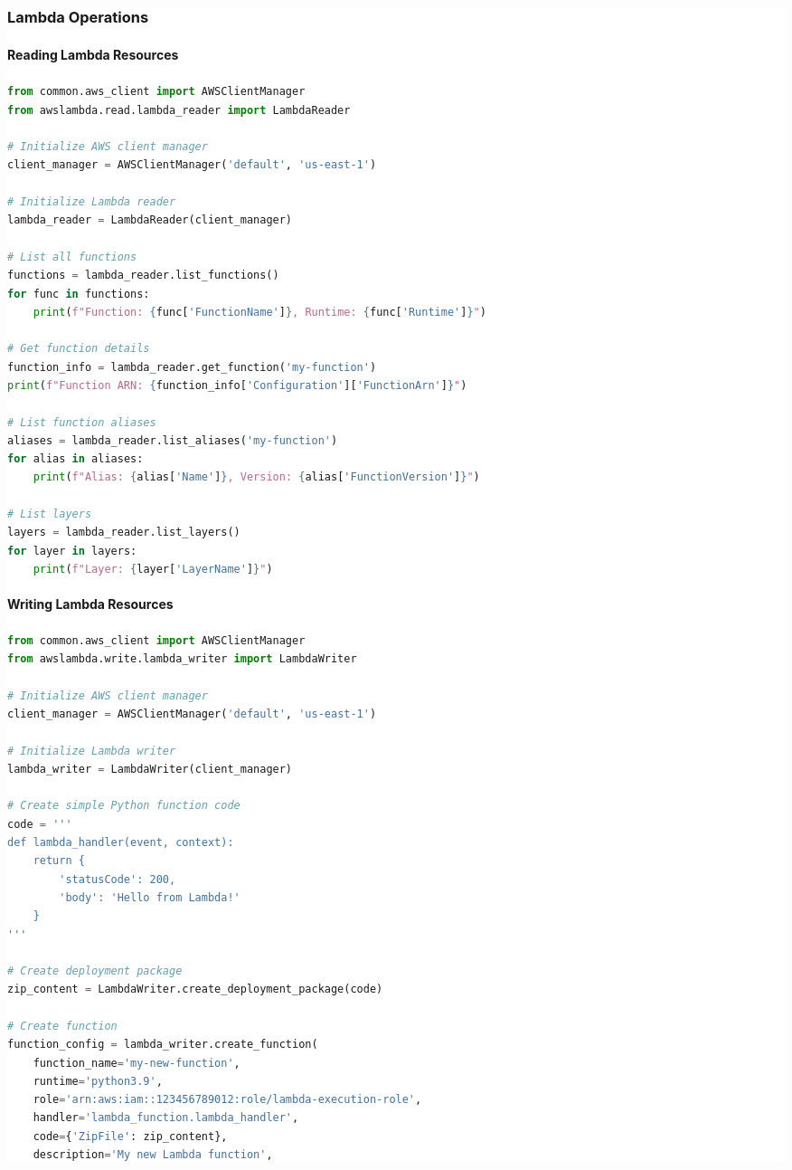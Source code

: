 ### Lambda Operations

#### Reading Lambda Resources
```python
from common.aws_client import AWSClientManager
from awslambda.read.lambda_reader import LambdaReader

# Initialize AWS client manager
client_manager = AWSClientManager('default', 'us-east-1')

# Initialize Lambda reader
lambda_reader = LambdaReader(client_manager)

# List all functions
functions = lambda_reader.list_functions()
for func in functions:
    print(f"Function: {func['FunctionName']}, Runtime: {func['Runtime']}")

# Get function details
function_info = lambda_reader.get_function('my-function')
print(f"Function ARN: {function_info['Configuration']['FunctionArn']}")

# List function aliases
aliases = lambda_reader.list_aliases('my-function')
for alias in aliases:
    print(f"Alias: {alias['Name']}, Version: {alias['FunctionVersion']}")

# List layers
layers = lambda_reader.list_layers()
for layer in layers:
    print(f"Layer: {layer['LayerName']}")
```

#### Writing Lambda Resources
```python
from common.aws_client import AWSClientManager
from awslambda.write.lambda_writer import LambdaWriter

# Initialize AWS client manager
client_manager = AWSClientManager('default', 'us-east-1')

# Initialize Lambda writer
lambda_writer = LambdaWriter(client_manager)

# Create simple Python function code
code = '''
def lambda_handler(event, context):
    return {
        'statusCode': 200,
        'body': 'Hello from Lambda!'
    }
'''

# Create deployment package
zip_content = LambdaWriter.create_deployment_package(code)

# Create function
function_config = lambda_writer.create_function(
    function_name='my-new-function',
    runtime='python3.9',
    role='arn:aws:iam::123456789012:role/lambda-execution-role',
    handler='lambda_function.lambda_handler',
    code={'ZipFile': zip_content},
    description='My new Lambda function',
```